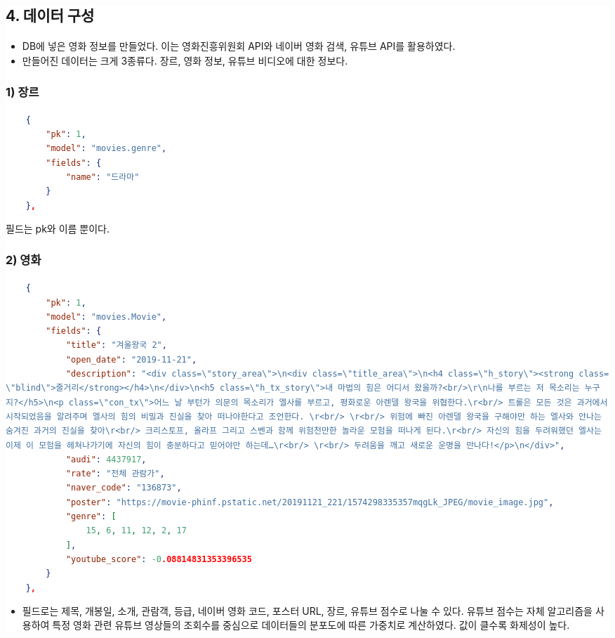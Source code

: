 

## 4. 데이터 구성

- DB에 넣은 영화 정보를 만들었다. 이는 영화진흥위원회 API와 네이버 영화 검색, 유튜브 API를 활용하였다.
- 만들어진 데이터는 크게 3종류다. 장르, 영화 정보, 유튜브 비디오에 대한 정보다.



### 1) 장르

```json
    {
        "pk": 1,
        "model": "movies.genre",
        "fields": {
            "name": "드라마"
        }
    },
```

필드는 pk와 이름 뿐이다.



### 2) 영화

```json
    {
        "pk": 1,
        "model": "movies.Movie",
        "fields": {
            "title": "겨울왕국 2",
            "open_date": "2019-11-21",
            "description": "<div class=\"story_area\">\n<div class=\"title_area\">\n<h4 class=\"h_story\"><strong class=\"blind\">줄거리</strong></h4>\n</div>\n<h5 class=\"h_tx_story\">내 마법의 힘은 어디서 왔을까?<br/>\r\n나를 부르는 저 목소리는 누구지?</h5>\n<p class=\"con_tx\">어느 날 부턴가 의문의 목소리가 엘사를 부르고, 평화로운 아렌델 왕국을 위협한다.\r<br/> 트롤은 모든 것은 과거에서 시작되었음을 알려주며 엘사의 힘의 비밀과 진실을 찾아 떠나야한다고 조언한다. \r<br/> \r<br/> 위험에 빠진 아렌델 왕국을 구해야만 하는 엘사와 안나는 숨겨진 과거의 진실을 찾아\r<br/> 크리스토프, 올라프 그리고 스벤과 함께 위험천만한 놀라운 모험을 떠나게 된다.\r<br/> 자신의 힘을 두려워했던 엘사는 이제 이 모험을 헤쳐나가기에 자신의 힘이 충분하다고 믿어야만 하는데…\r<br/> \r<br/> 두려움을 깨고 새로운 운명을 만나다!</p>\n</div>",
            "audi": 4437917,
            "rate": "전체 관람가",
            "naver_code": "136873",
            "poster": "https://movie-phinf.pstatic.net/20191121_221/1574298335357mqgLk_JPEG/movie_image.jpg",
            "genre": [
                15, 6, 11, 12, 2, 17
            ],
            "youtube_score": -0.08814831353396535
        }
    },
```

- 필드로는 제목, 개봉일, 소개, 관람객, 등급, 네이버 영화 코드, 포스터 URL, 장르, 유튜브 점수로 나눌 수 있다. 유튜브 점수는 자체 알고리즘을 사용하여 특정 영화 관련 유튜브 영상들의 조회수를 중심으로 데이터들의 분포도에 따른 가중치로 계산하였다. 값이 클수록 화제성이 높다. 
